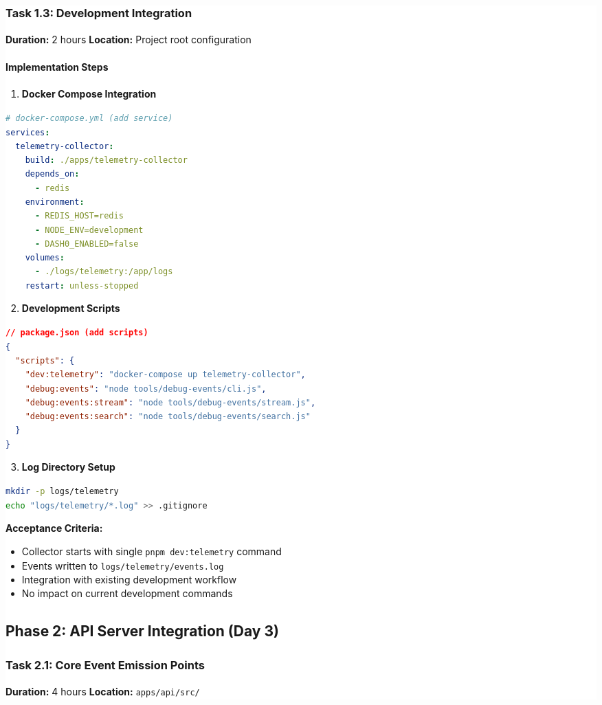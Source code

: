 ### Task 1.3: Development Integration
**Duration:** 2 hours
**Location:** Project root configuration

#### Implementation Steps

1. **Docker Compose Integration**
```yaml
# docker-compose.yml (add service)
services:
  telemetry-collector:
    build: ./apps/telemetry-collector
    depends_on:
      - redis
    environment:
      - REDIS_HOST=redis
      - NODE_ENV=development
      - DASH0_ENABLED=false
    volumes:
      - ./logs/telemetry:/app/logs
    restart: unless-stopped
```

2. **Development Scripts**
```json
// package.json (add scripts)
{
  "scripts": {
    "dev:telemetry": "docker-compose up telemetry-collector",
    "debug:events": "node tools/debug-events/cli.js",
    "debug:events:stream": "node tools/debug-events/stream.js",
    "debug:events:search": "node tools/debug-events/search.js"
  }
}
```

3. **Log Directory Setup**
```bash
mkdir -p logs/telemetry
echo "logs/telemetry/*.log" >> .gitignore
```

**Acceptance Criteria:**
- Collector starts with single `pnpm dev:telemetry` command
- Events written to `logs/telemetry/events.log`
- Integration with existing development workflow
- No impact on current development commands

## Phase 2: API Server Integration (Day 3)

### Task 2.1: Core Event Emission Points
**Duration:** 4 hours
**Location:** `apps/api/src/`
